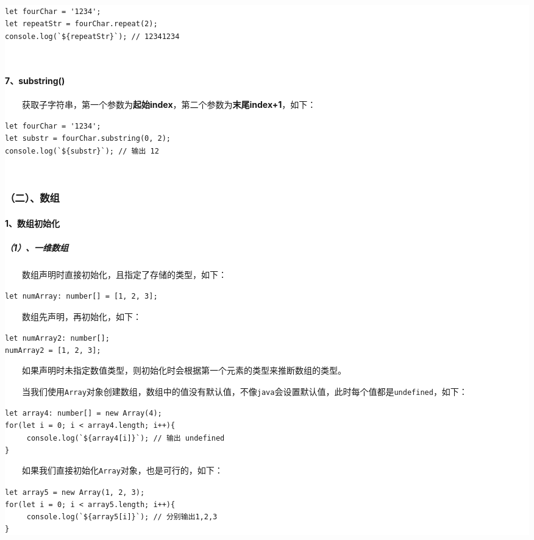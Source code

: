 ```
let fourChar = '1234';
let repeatStr = fourChar.repeat(2); 
console.log(`${repeatStr}`); // 12341234
```



<br>



#### 7、substring()

&emsp;&emsp;获取子字符串，第一个参数为**起始index**，第二个参数为**末尾index+1**，如下：

```
let fourChar = '1234';
let substr = fourChar.substring(0, 2);
console.log(`${substr}`); // 输出 12
```



<br>



### （二）、数组

#### 1、数组初始化

##### （1）、一维数组

&emsp;&emsp;数组声明时直接初始化，且指定了存储的类型，如下：

```
let numArray: number[] = [1, 2, 3];
```

&emsp;&emsp;数组先声明，再初始化，如下：

```
let numArray2: number[];
numArray2 = [1, 2, 3];
```

&emsp;&emsp;如果声明时未指定数值类型，则初始化时会根据第一个元素的类型来推断数组的类型。

&emsp;&emsp;当我们使用`Array`对象创建数组，数组中的值没有默认值，不像`java`会设置默认值，此时每个值都是`undefined`，如下：

```
let array4: number[] = new Array(4);
for(let i = 0; i < array4.length; i++){
     console.log(`${array4[i]}`); // 输出 undefined
}
```



&emsp;&emsp;如果我们直接初始化`Array`对象，也是可行的，如下：

```
let array5 = new Array(1, 2, 3);
for(let i = 0; i < array5.length; i++){
     console.log(`${array5[i]}`); // 分别输出1,2,3
}
```
